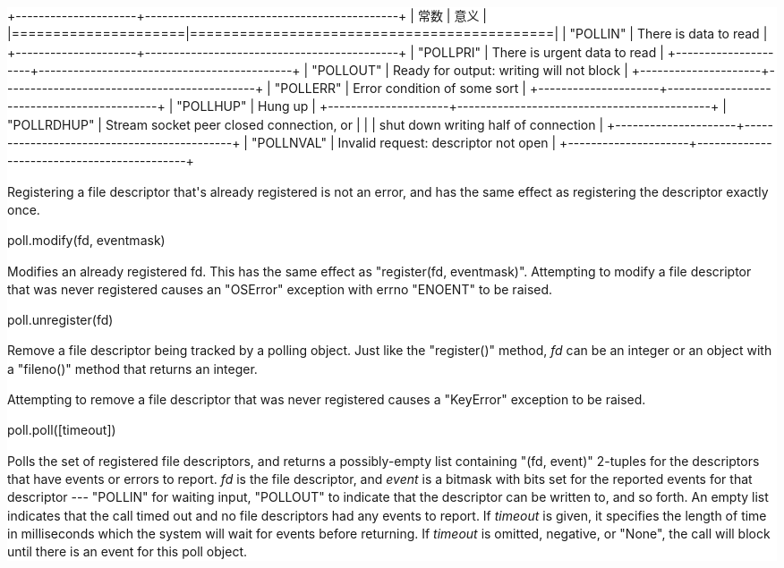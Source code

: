    +---------------------+--------------------------------------------+
   | 常数                | 意义                                       |
   |=====================|============================================|
   | "POLLIN"            | There is data to read                      |
   +---------------------+--------------------------------------------+
   | "POLLPRI"           | There is urgent data to read               |
   +---------------------+--------------------------------------------+
   | "POLLOUT"           | Ready for output: writing will not block   |
   +---------------------+--------------------------------------------+
   | "POLLERR"           | Error condition of some sort               |
   +---------------------+--------------------------------------------+
   | "POLLHUP"           | Hung up                                    |
   +---------------------+--------------------------------------------+
   | "POLLRDHUP"         | Stream socket peer closed connection, or   |
   |                     | shut down writing half of connection       |
   +---------------------+--------------------------------------------+
   | "POLLNVAL"          | Invalid request: descriptor not open       |
   +---------------------+--------------------------------------------+

   Registering a file descriptor that's already registered is not an
   error, and has the same effect as registering the descriptor
   exactly once.

poll.modify(fd, eventmask)

   Modifies an already registered fd. This has the same effect as
   "register(fd, eventmask)".  Attempting to modify a file descriptor
   that was never registered causes an "OSError" exception with errno
   "ENOENT" to be raised.

poll.unregister(fd)

   Remove a file descriptor being tracked by a polling object.  Just
   like the "register()" method, *fd* can be an integer or an object
   with a "fileno()" method that returns an integer.

   Attempting to remove a file descriptor that was never registered
   causes a "KeyError" exception to be raised.

poll.poll([timeout])

   Polls the set of registered file descriptors, and returns a
   possibly-empty list containing "(fd, event)" 2-tuples for the
   descriptors that have events or errors to report. *fd* is the file
   descriptor, and *event* is a bitmask with bits set for the reported
   events for that descriptor --- "POLLIN" for waiting input,
   "POLLOUT" to indicate that the descriptor can be written to, and so
   forth. An empty list indicates that the call timed out and no file
   descriptors had any events to report. If *timeout* is given, it
   specifies the length of time in milliseconds which the system will
   wait for events before returning. If *timeout* is omitted,
   negative, or "None", the call will block until there is an event
   for this poll object.
